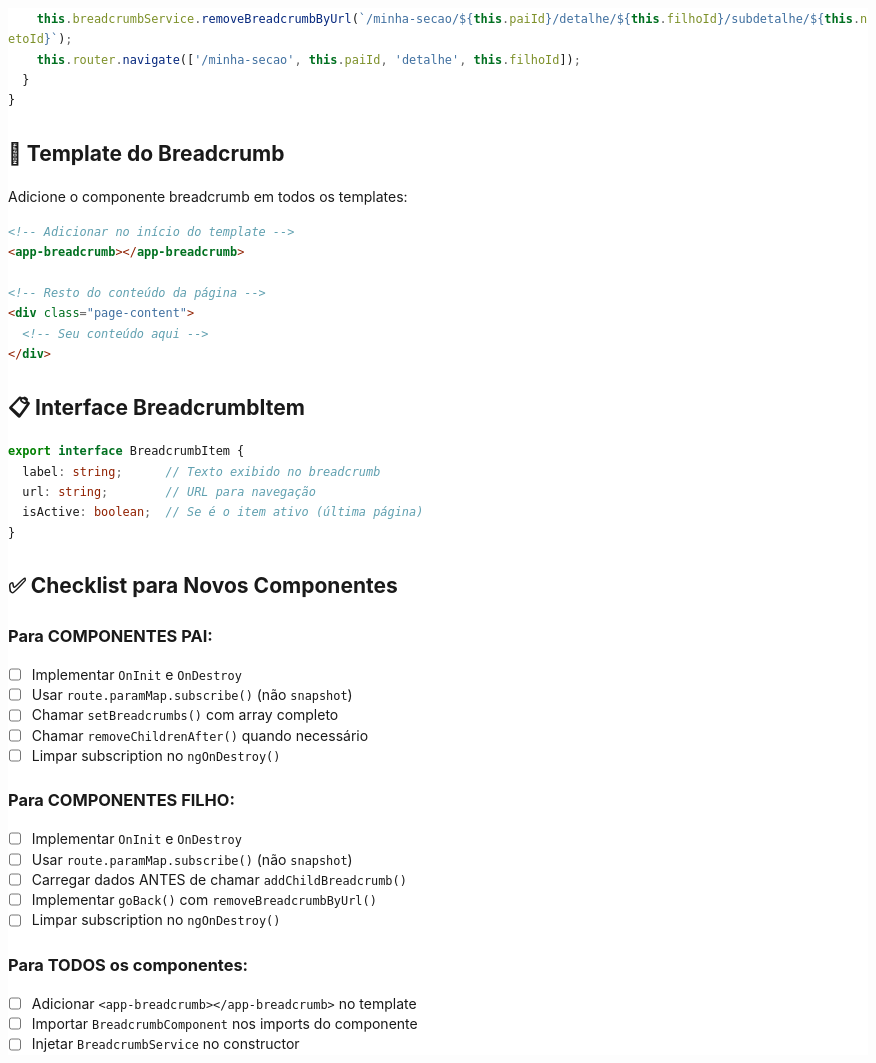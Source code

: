 ```typescript
    this.breadcrumbService.removeBreadcrumbByUrl(`/minha-secao/${this.paiId}/detalhe/${this.filhoId}/subdetalhe/${this.netoId}`);
    this.router.navigate(['/minha-secao', this.paiId, 'detalhe', this.filhoId]);
  }
}
```

## 🎨 **Template do Breadcrumb**

Adicione o componente breadcrumb em todos os templates:

```html
<!-- Adicionar no início do template -->
<app-breadcrumb></app-breadcrumb>

<!-- Resto do conteúdo da página -->
<div class="page-content">
  <!-- Seu conteúdo aqui -->
</div>
```

## 📋 **Interface BreadcrumbItem**

```typescript
export interface BreadcrumbItem {
  label: string;      // Texto exibido no breadcrumb
  url: string;        // URL para navegação
  isActive: boolean;  // Se é o item ativo (última página)
}
```

## ✅ **Checklist para Novos Componentes**

### **Para COMPONENTES PAI:**
- [ ] Implementar `OnInit` e `OnDestroy`
- [ ] Usar `route.paramMap.subscribe()` (não `snapshot`)
- [ ] Chamar `setBreadcrumbs()` com array completo
- [ ] Chamar `removeChildrenAfter()` quando necessário
- [ ] Limpar subscription no `ngOnDestroy()`

### **Para COMPONENTES FILHO:**
- [ ] Implementar `OnInit` e `OnDestroy`
- [ ] Usar `route.paramMap.subscribe()` (não `snapshot`)
- [ ] Carregar dados ANTES de chamar `addChildBreadcrumb()`
- [ ] Implementar `goBack()` com `removeBreadcrumbByUrl()`
- [ ] Limpar subscription no `ngOnDestroy()`

### **Para TODOS os componentes:**
- [ ] Adicionar `<app-breadcrumb></app-breadcrumb>` no template
- [ ] Importar `BreadcrumbComponent` nos imports do componente
- [ ] Injetar `BreadcrumbService` no constructor
